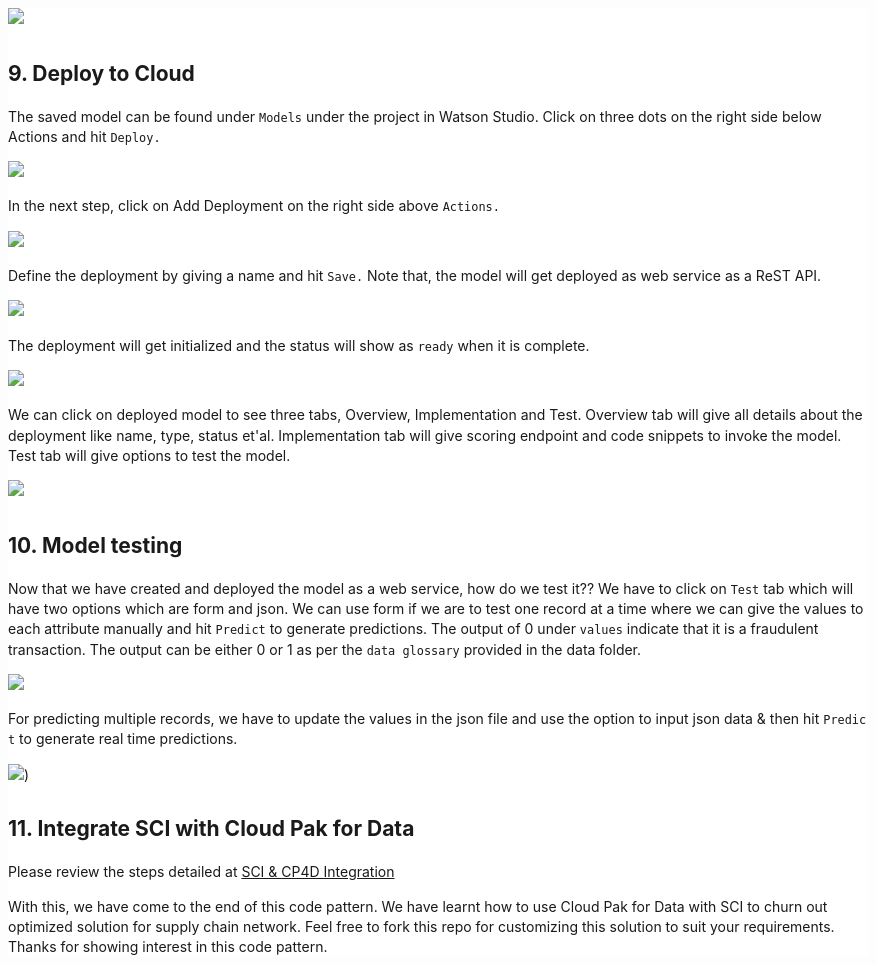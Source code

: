 ![](https://github.com/IBM/supply-chain-optimization-using-ibm/blob/master/images/select_model.png)

## 9. Deploy to Cloud

The saved model can be found under `Models` under the project in Watson Studio. Click on three dots on the right side below Actions and hit `Deploy.`

![](https://github.com/IBM/supply-chain-optimization-using-ibm/blob/master/images/deploy_mdl.png)

In the next step, click on Add Deployment on the right side above `Actions.`

![](https://github.com/IBM/supply-chain-optimization-using-ibm/blob/master/images/add_dply.png)

Define the deployment by giving a name and hit `Save.` Note that, the model will get deployed as web service as a ReST API.

![](https://github.com/IBM/supply-chain-optimization-using-ibm/blob/master/images/crt_dply.png)

The deployment will get initialized and the status will show as `ready` when it is complete.

![](https://github.com/IBM/supply-chain-optimization-using-ibm/blob/master/images/dply_ready.png)

We can click on deployed model to see three tabs, Overview, Implementation and Test. Overview tab will give all details about the deployment like name, type, status et'al. Implementation tab will give scoring endpoint and code snippets to invoke the model. Test tab will give options to test the model.

![](https://github.com/IBM/supply-chain-optimization-using-ibm/blob/master/images/overview.png)

## 10. Model testing

Now that we have created and deployed the model as a web service, how do we test it?? We have to click on `Test` tab which will have two options which are form and json. We can use form if we are to test one record at a time where we can give the values to each attribute manually and hit `Predict` to generate predictions. The output of 0 under `values` indicate that it is a fraudulent transaction. The output can be either 0 or 1 as per the `data glossary` provided in the data folder.

![](https://github.com/IBM/supply-chain-optimization-using-ibm/blob/master/images/form.png)

For predicting multiple records, we have to update the values in the json file and use the option to input json data & then hit `Predict` to generate real time predictions.

![](https://github.com/IBM/supply-chain-optimization-using-ibm/blob/master/images/json.png))

## 11. Integrate SCI with Cloud Pak for Data

Please review the steps detailed at [SCI & CP4D Integration](https://github.com/IBM/supply-chain-optimization-using-ibm/blob/master/SCIwithCPforData-README.md)

With this, we have come to the end of this code pattern. We have learnt how to use Cloud Pak for Data with SCI to churn out optimized solution for supply chain network. Feel free to fork this repo for customizing this solution to suit your requirements. Thanks for showing interest in this code pattern.
